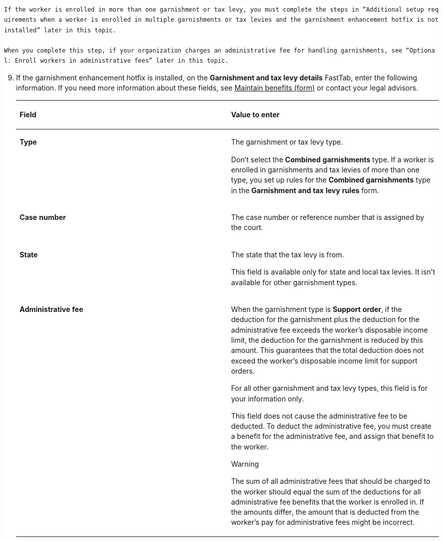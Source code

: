     If the worker is enrolled in more than one garnishment or tax levy, you must complete the steps in “Additional setup requirements when a worker is enrolled in multiple garnishments or tax levies and the garnishment enhancement hotfix is not installed” later in this topic.
    
    When you complete this step, if your organization charges an administrative fee for handling garnishments, see “Optional: Enroll workers in administrative fees” later in this topic.

9.  If the garnishment enhancement hotfix is installed, on the **Garnishment and tax levy details** FastTab, enter the following information. If you need more information about these fields, see [Maintain benefits (form)](https://technet.microsoft.com/en-us/library/hh209235\(v=ax.60\)) or contact your legal advisors.
    
    <table>
    <colgroup>
    <col style="width: 50%" />
    <col style="width: 50%" />
    </colgroup>
    <thead>
    <tr class="header">
    <th><p>Field</p></th>
    <th><p>Value to enter</p></th>
    </tr>
    </thead>
    <tbody>
    <tr class="odd">
    <td><p><strong>Type</strong></p></td>
    <td><p>The garnishment or tax levy type.</p>
    <p>Don’t select the <strong>Combined garnishments</strong> type. If a worker is enrolled in garnishments and tax levies of more than one type, you set up rules for the <strong>Combined garnishments</strong> type in the <strong>Garnishment and tax levy rules</strong> form.</p></td>
    </tr>
    <tr class="even">
    <td><p><strong>Case number</strong></p></td>
    <td><p>The case number or reference number that is assigned by the court.</p></td>
    </tr>
    <tr class="odd">
    <td><p><strong>State</strong></p></td>
    <td><p>The state that the tax levy is from.</p>
    <p>This field is available only for state and local tax levies. It isn’t available for other garnishment types.</p></td>
    </tr>
    <tr class="even">
    <td><p><strong>Administrative fee</strong></p></td>
    <td><p>When the garnishment type is <strong>Support order</strong>, if the deduction for the garnishment plus the deduction for the administrative fee exceeds the worker’s disposable income limit, the deduction for the garnishment is reduced by this amount. This guarantees that the total deduction does not exceed the worker’s disposable income limit for support orders.</p>
    <p>For all other garnishment and tax levy types, this field is for your information only.</p>
    <p>This field does not cause the administrative fee to be deducted. To deduct the administrative fee, you must create a benefit for the administrative fee, and assign that benefit to the worker.</p>
    <div>

    > [!WARNING]
    > <P>The sum of all administrative fees that should be charged to the worker should equal the sum of the deductions for all administrative fee benefits that the worker is enrolled in. If the amounts differ, the amount that is deducted from the worker’s pay for administrative fees might be incorrect.</P>
